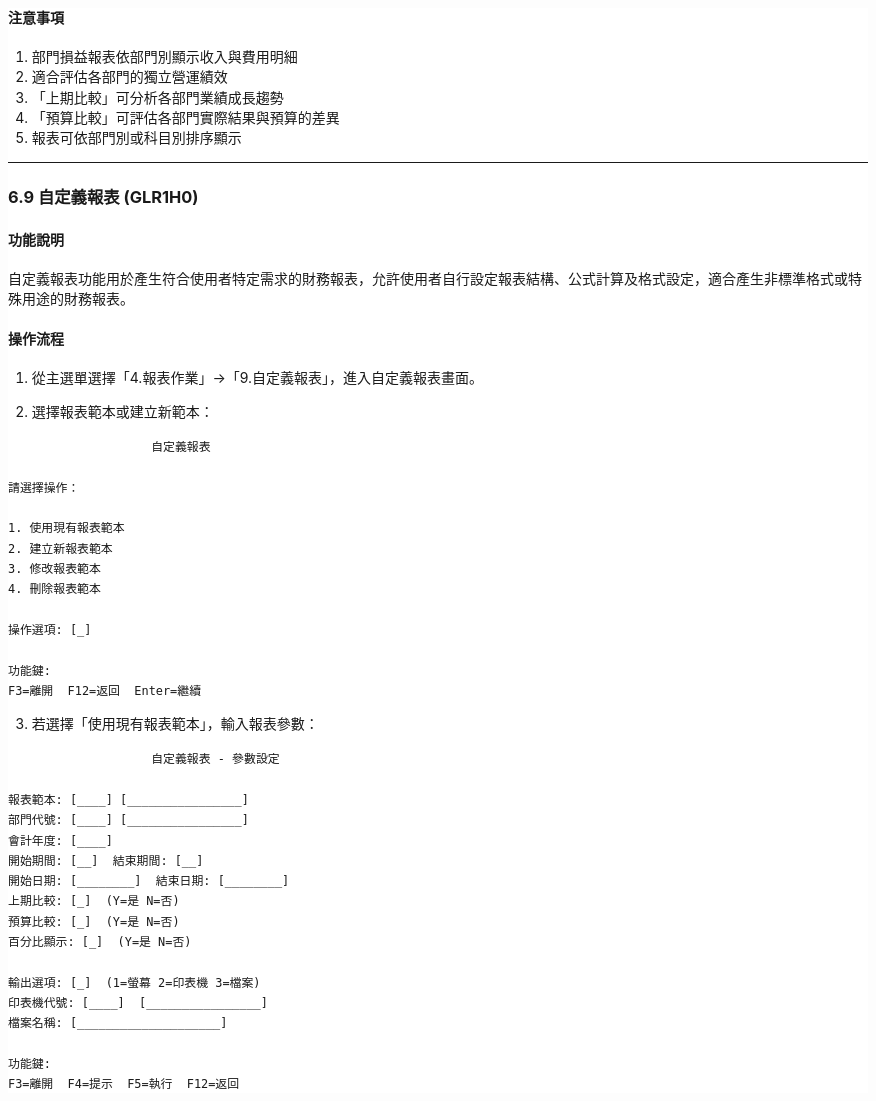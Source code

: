 #### 注意事項
1. 部門損益報表依部門別顯示收入與費用明細
2. 適合評估各部門的獨立營運績效
3. 「上期比較」可分析各部門業績成長趨勢
4. 「預算比較」可評估各部門實際結果與預算的差異
5. 報表可依部門別或科目別排序顯示

---

### 6.9 自定義報表 (GLR1H0)

#### 功能說明

自定義報表功能用於產生符合使用者特定需求的財務報表，允許使用者自行設定報表結構、公式計算及格式設定，適合產生非標準格式或特殊用途的財務報表。

#### 操作流程

1. 從主選單選擇「4.報表作業」→「9.自定義報表」，進入自定義報表畫面。

2. 選擇報表範本或建立新範本：

```
                    自定義報表

請選擇操作：

1. 使用現有報表範本
2. 建立新報表範本
3. 修改報表範本
4. 刪除報表範本

操作選項: [_]

功能鍵:
F3=離開  F12=返回  Enter=繼續
```

3. 若選擇「使用現有報表範本」，輸入報表參數：

```
                    自定義報表 - 參數設定

報表範本: [____] [________________]
部門代號: [____] [________________]
會計年度: [____]
開始期間: [__]  結束期間: [__]
開始日期: [________]  結束日期: [________]
上期比較: [_]  (Y=是 N=否)
預算比較: [_]  (Y=是 N=否)
百分比顯示: [_]  (Y=是 N=否)

輸出選項: [_]  (1=螢幕 2=印表機 3=檔案)
印表機代號: [____]  [________________]
檔案名稱: [____________________]

功能鍵:
F3=離開  F4=提示  F5=執行  F12=返回
```
